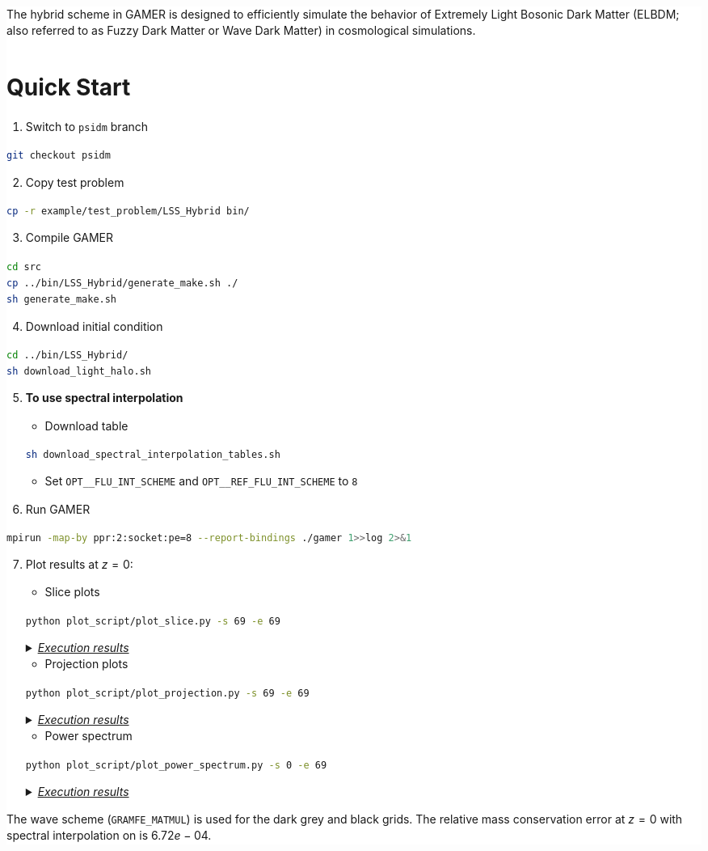 The hybrid scheme in GAMER is designed to efficiently simulate the behavior of Extremely Light Bosonic Dark Matter (ELBDM; also referred to as Fuzzy Dark Matter or Wave Dark Matter) in cosmological simulations.

# Quick Start
1. Switch to `psidm` branch
``` bash
git checkout psidm
```
2. Copy test problem
``` bash
cp -r example/test_problem/LSS_Hybrid bin/
```
3. Compile GAMER
``` bash
cd src
cp ../bin/LSS_Hybrid/generate_make.sh ./
sh generate_make.sh
```
4. Download initial condition
``` bash
cd ../bin/LSS_Hybrid/
sh download_light_halo.sh
```
5. **To use spectral interpolation**
   * Download table

   ``` bash
   sh download_spectral_interpolation_tables.sh
   ```
   * Set `OPT__FLU_INT_SCHEME` and `OPT__REF_FLU_INT_SCHEME` to `8`
6. Run GAMER
``` bash
mpirun -map-by ppr:2:socket:pe=8 --report-bindings ./gamer 1>>log 2>&1
```
7. Plot results at $z=0$:
   * Slice plots
   ``` bash
   python plot_script/plot_slice.py -s 69 -e 69
   ```
   <details><summary><u><i>Execution results</i></u></summary></details>

   * Projection plots
   ``` bash
   python plot_script/plot_projection.py -s 69 -e 69
   ```
   <details><summary><u><i>Execution results</i></u></summary></details>

   * Power spectrum
   ``` bash
   python plot_script/plot_power_spectrum.py -s 0 -e 69
   ```
   <details><summary><u><i>Execution results</i></u></summary></details>

The wave scheme (`GRAMFE_MATMUL`) is used for the dark grey and black grids.
The relative mass conservation error at $z=0$ with spectral interpolation on is $6.72e-04$.
